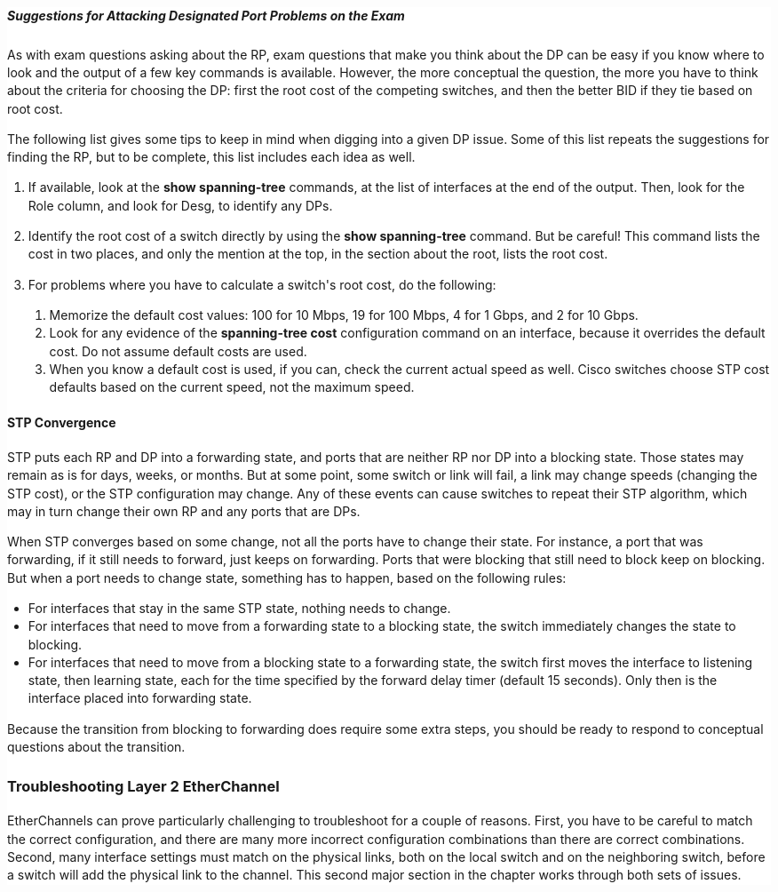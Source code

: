 ##### Suggestions for Attacking Designated Port Problems on the Exam

As with exam questions asking about the RP, exam questions that make you think about the DP can be easy if you know where to look and the output of a few key commands is available. However, the more conceptual the question, the more you have to think about the criteria for choosing the DP: first the root cost of the competing switches, and then the better BID if they tie based on root cost.

The following list gives some tips to keep in mind when digging into a given DP issue. Some of this list repeats the suggestions for finding the RP, but to be complete, this list includes each idea as well.

1. If available, look at the **show spanning-tree** commands, at the list of interfaces at the end of the output. Then, look for the Role column, and look for Desg, to identify any DPs.
2. Identify the root cost of a switch directly by using the **show spanning-tree** command. But be careful! This command lists the cost in two places, and only the mention at the top, in the section about the root, lists the root cost.
3. For problems where you have to calculate a switch's root cost, do the following:

   1. Memorize the default cost values: 100 for 10 Mbps, 19 for 100 Mbps, 4 for 1 Gbps, and 2 for 10 Gbps.
   2. Look for any evidence of the **spanning-tree cost** configuration command on an interface, because it overrides the default cost. Do not assume default costs are used.
   3. When you know a default cost is used, if you can, check the current actual speed as well. Cisco switches choose STP cost defaults based on the current speed, not the maximum speed.

#### STP Convergence

STP puts each RP and DP into a forwarding state, and ports that are neither RP nor DP into a blocking state. Those states may remain as is for days, weeks, or months. But at some point, some switch or link will fail, a link may change speeds (changing the STP cost), or the STP configuration may change. Any of these events can cause switches to repeat their STP algorithm, which may in turn change their own RP and any ports that are DPs.

When STP converges based on some change, not all the ports have to change their state. For instance, a port that was forwarding, if it still needs to forward, just keeps on forwarding. Ports that were blocking that still need to block keep on blocking. But when a port needs to change state, something has to happen, based on the following rules:

* For interfaces that stay in the same STP state, nothing needs to change.
* For interfaces that need to move from a forwarding state to a blocking state, the switch immediately changes the state to blocking.
* For interfaces that need to move from a blocking state to a forwarding state, the switch first moves the interface to listening state, then learning state, each for the time specified by the forward delay timer (default 15 seconds). Only then is the interface placed into forwarding state.

Because the transition from blocking to forwarding does require some extra steps, you should be ready to respond to conceptual questions about the transition.

### Troubleshooting Layer 2 EtherChannel

EtherChannels can prove particularly challenging to troubleshoot for a couple of reasons. First, you have to be careful to match the correct configuration, and there are many more incorrect configuration combinations than there are correct combinations. Second, many interface settings must match on the physical links, both on the local switch and on the neighboring switch, before a switch will add the physical link to the channel. This second major section in the chapter works through both sets of issues.
